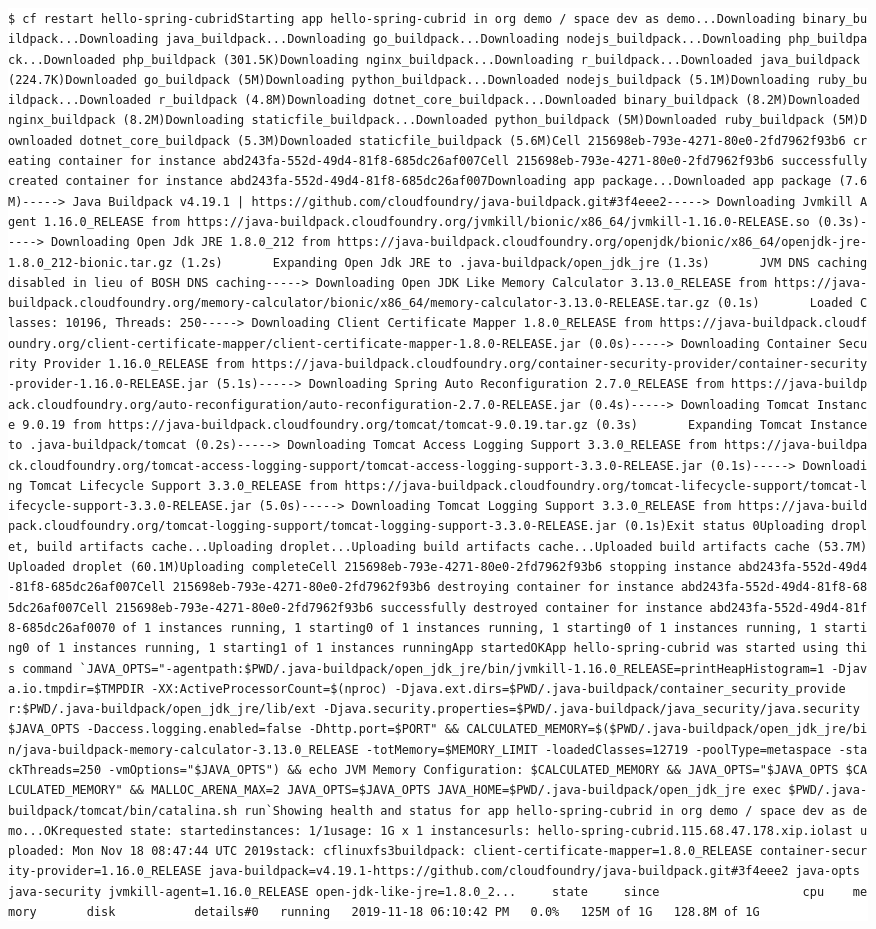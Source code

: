 ```text
$ cf restart hello-spring-cubrid​Starting app hello-spring-cubrid in org demo / space dev as demo...Downloading binary_buildpack...Downloading java_buildpack...Downloading go_buildpack...Downloading nodejs_buildpack...Downloading php_buildpack...Downloaded php_buildpack (301.5K)Downloading nginx_buildpack...Downloading r_buildpack...Downloaded java_buildpack (224.7K)Downloaded go_buildpack (5M)Downloading python_buildpack...Downloaded nodejs_buildpack (5.1M)Downloading ruby_buildpack...Downloaded r_buildpack (4.8M)Downloading dotnet_core_buildpack...Downloaded binary_buildpack (8.2M)Downloaded nginx_buildpack (8.2M)Downloading staticfile_buildpack...Downloaded python_buildpack (5M)Downloaded ruby_buildpack (5M)Downloaded dotnet_core_buildpack (5.3M)Downloaded staticfile_buildpack (5.6M)Cell 215698eb-793e-4271-80e0-2fd7962f93b6 creating container for instance abd243fa-552d-49d4-81f8-685dc26af007Cell 215698eb-793e-4271-80e0-2fd7962f93b6 successfully created container for instance abd243fa-552d-49d4-81f8-685dc26af007Downloading app package...Downloaded app package (7.6M)-----> Java Buildpack v4.19.1 | https://github.com/cloudfoundry/java-buildpack.git#3f4eee2-----> Downloading Jvmkill Agent 1.16.0_RELEASE from https://java-buildpack.cloudfoundry.org/jvmkill/bionic/x86_64/jvmkill-1.16.0-RELEASE.so (0.3s)-----> Downloading Open Jdk JRE 1.8.0_212 from https://java-buildpack.cloudfoundry.org/openjdk/bionic/x86_64/openjdk-jre-1.8.0_212-bionic.tar.gz (1.2s)       Expanding Open Jdk JRE to .java-buildpack/open_jdk_jre (1.3s)       JVM DNS caching disabled in lieu of BOSH DNS caching-----> Downloading Open JDK Like Memory Calculator 3.13.0_RELEASE from https://java-buildpack.cloudfoundry.org/memory-calculator/bionic/x86_64/memory-calculator-3.13.0-RELEASE.tar.gz (0.1s)       Loaded Classes: 10196, Threads: 250-----> Downloading Client Certificate Mapper 1.8.0_RELEASE from https://java-buildpack.cloudfoundry.org/client-certificate-mapper/client-certificate-mapper-1.8.0-RELEASE.jar (0.0s)-----> Downloading Container Security Provider 1.16.0_RELEASE from https://java-buildpack.cloudfoundry.org/container-security-provider/container-security-provider-1.16.0-RELEASE.jar (5.1s)-----> Downloading Spring Auto Reconfiguration 2.7.0_RELEASE from https://java-buildpack.cloudfoundry.org/auto-reconfiguration/auto-reconfiguration-2.7.0-RELEASE.jar (0.4s)-----> Downloading Tomcat Instance 9.0.19 from https://java-buildpack.cloudfoundry.org/tomcat/tomcat-9.0.19.tar.gz (0.3s)       Expanding Tomcat Instance to .java-buildpack/tomcat (0.2s)-----> Downloading Tomcat Access Logging Support 3.3.0_RELEASE from https://java-buildpack.cloudfoundry.org/tomcat-access-logging-support/tomcat-access-logging-support-3.3.0-RELEASE.jar (0.1s)-----> Downloading Tomcat Lifecycle Support 3.3.0_RELEASE from https://java-buildpack.cloudfoundry.org/tomcat-lifecycle-support/tomcat-lifecycle-support-3.3.0-RELEASE.jar (5.0s)-----> Downloading Tomcat Logging Support 3.3.0_RELEASE from https://java-buildpack.cloudfoundry.org/tomcat-logging-support/tomcat-logging-support-3.3.0-RELEASE.jar (0.1s)Exit status 0Uploading droplet, build artifacts cache...Uploading droplet...Uploading build artifacts cache...Uploaded build artifacts cache (53.7M)Uploaded droplet (60.1M)Uploading completeCell 215698eb-793e-4271-80e0-2fd7962f93b6 stopping instance abd243fa-552d-49d4-81f8-685dc26af007Cell 215698eb-793e-4271-80e0-2fd7962f93b6 destroying container for instance abd243fa-552d-49d4-81f8-685dc26af007Cell 215698eb-793e-4271-80e0-2fd7962f93b6 successfully destroyed container for instance abd243fa-552d-49d4-81f8-685dc26af007​0 of 1 instances running, 1 starting0 of 1 instances running, 1 starting0 of 1 instances running, 1 starting0 of 1 instances running, 1 starting1 of 1 instances running​App started​OK​App hello-spring-cubrid was started using this command `JAVA_OPTS="-agentpath:$PWD/.java-buildpack/open_jdk_jre/bin/jvmkill-1.16.0_RELEASE=printHeapHistogram=1 -Djava.io.tmpdir=$TMPDIR -XX:ActiveProcessorCount=$(nproc) -Djava.ext.dirs=$PWD/.java-buildpack/container_security_provider:$PWD/.java-buildpack/open_jdk_jre/lib/ext -Djava.security.properties=$PWD/.java-buildpack/java_security/java.security $JAVA_OPTS -Daccess.logging.enabled=false -Dhttp.port=$PORT" && CALCULATED_MEMORY=$($PWD/.java-buildpack/open_jdk_jre/bin/java-buildpack-memory-calculator-3.13.0_RELEASE -totMemory=$MEMORY_LIMIT -loadedClasses=12719 -poolType=metaspace -stackThreads=250 -vmOptions="$JAVA_OPTS") && echo JVM Memory Configuration: $CALCULATED_MEMORY && JAVA_OPTS="$JAVA_OPTS $CALCULATED_MEMORY" && MALLOC_ARENA_MAX=2 JAVA_OPTS=$JAVA_OPTS JAVA_HOME=$PWD/.java-buildpack/open_jdk_jre exec $PWD/.java-buildpack/tomcat/bin/catalina.sh run`​Showing health and status for app hello-spring-cubrid in org demo / space dev as demo...OK​requested state: startedinstances: 1/1usage: 1G x 1 instancesurls: hello-spring-cubrid.115.68.47.178.xip.iolast uploaded: Mon Nov 18 08:47:44 UTC 2019stack: cflinuxfs3buildpack: client-certificate-mapper=1.8.0_RELEASE container-security-provider=1.16.0_RELEASE java-buildpack=v4.19.1-https://github.com/cloudfoundry/java-buildpack.git#3f4eee2 java-opts java-security jvmkill-agent=1.16.0_RELEASE open-jdk-like-jre=1.8.0_2...​     state     since                    cpu    memory       disk           details#0   running   2019-11-18 06:10:42 PM   0.0%   125M of 1G   128.8M of 1G
```
